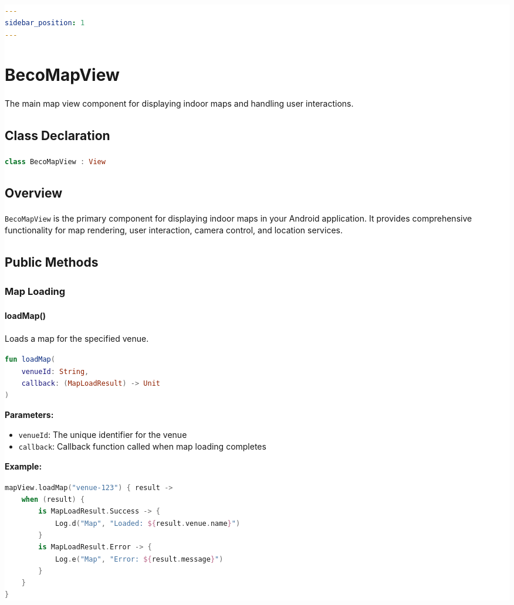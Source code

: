 ```yaml
---
sidebar_position: 1
---
```


# BecoMapView

The main map view component for displaying indoor maps and handling user interactions.

## Class Declaration

```kotlin
class BecoMapView : View
```

## Overview

`BecoMapView` is the primary component for displaying indoor maps in your Android application. It provides comprehensive functionality for map rendering, user interaction, camera control, and location services.

## Public Methods

### Map Loading

#### loadMap()

Loads a map for the specified venue.

```kotlin
fun loadMap(
    venueId: String, 
    callback: (MapLoadResult) -> Unit
)
```

**Parameters:**
- `venueId`: The unique identifier for the venue
- `callback`: Callback function called when map loading completes

**Example:**
```kotlin
mapView.loadMap("venue-123") { result ->
    when (result) {
        is MapLoadResult.Success -> {
            Log.d("Map", "Loaded: ${result.venue.name}")
        }
        is MapLoadResult.Error -> {
            Log.e("Map", "Error: ${result.message}")
        }
    }
}
```
